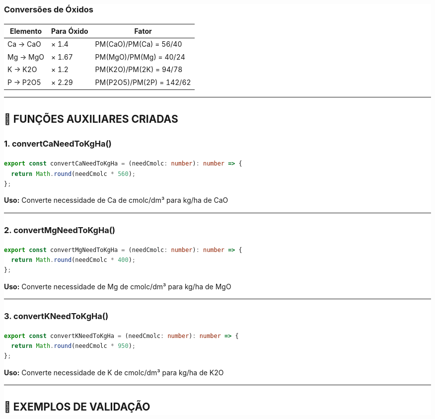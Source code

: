 ### Conversões de Óxidos

| Elemento | Para Óxido | Fator |
|----------|-----------|-------|
| Ca → CaO | × 1.4 | PM(CaO)/PM(Ca) = 56/40 |
| Mg → MgO | × 1.67 | PM(MgO)/PM(Mg) = 40/24 |
| K → K2O | × 1.2 | PM(K2O)/PM(2K) = 94/78 |
| P → P2O5 | × 2.29 | PM(P2O5)/PM(2P) = 142/62 |

---

## 🔬 FUNÇÕES AUXILIARES CRIADAS

### 1. convertCaNeedToKgHa()

```typescript
export const convertCaNeedToKgHa = (needCmolc: number): number => {
  return Math.round(needCmolc * 560);
};
```

**Uso:** Converte necessidade de Ca de cmolc/dm³ para kg/ha de CaO

---

### 2. convertMgNeedToKgHa()

```typescript
export const convertMgNeedToKgHa = (needCmolc: number): number => {
  return Math.round(needCmolc * 400);
};
```

**Uso:** Converte necessidade de Mg de cmolc/dm³ para kg/ha de MgO

---

### 3. convertKNeedToKgHa()

```typescript
export const convertKNeedToKgHa = (needCmolc: number): number => {
  return Math.round(needCmolc * 950);
};
```

**Uso:** Converte necessidade de K de cmolc/dm³ para kg/ha de K2O

---

## 🧪 EXEMPLOS DE VALIDAÇÃO
